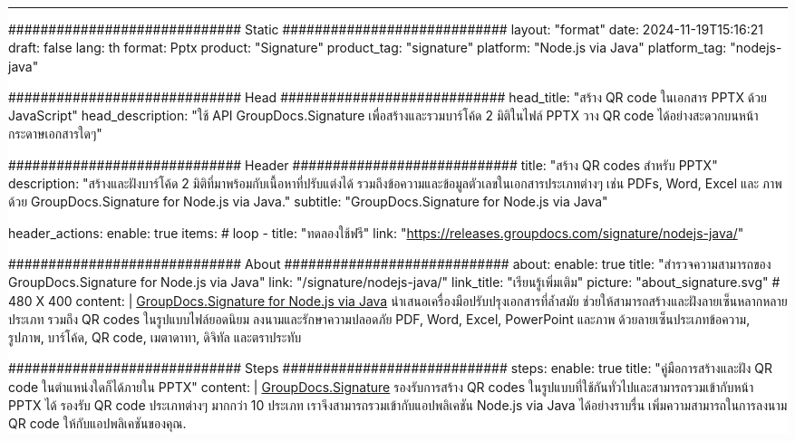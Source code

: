 



---
############################# Static ############################
layout: "format"
date:  2024-11-19T15:16:21
draft: false
lang: th
format: Pptx
product: "Signature"
product_tag: "signature"
platform: "Node.js via Java"
platform_tag: "nodejs-java"

############################# Head ############################
head_title: "สร้าง QR code ในเอกสาร PPTX ด้วย JavaScript"
head_description: "ใช้ API GroupDocs.Signature เพื่อสร้างและรวมบาร์โค้ด 2 มิติในไฟล์ PPTX วาง QR code ได้อย่างสะดวกบนหน้ากระดาษเอกสารใดๆ"

############################# Header ############################
title: "สร้าง QR codes สำหรับ PPTX" 
description: "สร้างและฝังบาร์โค้ด 2 มิติที่มาพร้อมกับเนื้อหาที่ปรับแต่งได้ รวมถึงข้อความและข้อมูลตัวเลขในเอกสารประเภทต่างๆ เช่น PDFs, Word, Excel และ ภาพ ด้วย GroupDocs.Signature for Node.js via Java."
subtitle: "GroupDocs.Signature for Node.js via Java" 

header_actions:
  enable: true
  items:
    #  loop
    - title: "ทดลองใช้ฟรี"
      link: "https://releases.groupdocs.com/signature/nodejs-java/"
      
############################# About ############################
about:
    enable: true
    title: "สำรวจความสามารถของ GroupDocs.Signature for Node.js via Java"
    link: "/signature/nodejs-java/"
    link_title: "เรียนรู้เพิ่มเติม"
    picture: "about_signature.svg" # 480 X 400
    content: |
       [GroupDocs.Signature for Node.js via Java](/signature/nodejs-java/) นำเสนอเครื่องมือปรับปรุงเอกสารที่ล้ำสมัย ช่วยให้สามารถสร้างและฝังลายเซ็นหลากหลายประเภท รวมถึง QR codes ในรูปแบบไฟล์ยอดนิยม ลงนามและรักษาความปลอดภัย PDF, Word, Excel, PowerPoint และภาพ ด้วยลายเซ็นประเภทข้อความ, รูปภาพ, บาร์โค้ด, QR code, เมตาดาทา, ดิจิทัล และตราประทับ

############################# Steps ############################
steps:
    enable: true
    title: "คู่มือการสร้างและฝัง QR code ในตำแหน่งใดก็ได้ภายใน PPTX"
    content: |
      [GroupDocs.Signature](/signature/nodejs-java/) รองรับการสร้าง QR codes ในรูปแบบที่ใช้กันทั่วไปและสามารถรวมเข้ากับหน้า PPTX ได้ รองรับ QR code ประเภทต่างๆ มากกว่า 10 ประเภท เราจึงสามารถรวมเข้ากับแอปพลิเคชัน Node.js via Java ได้อย่างราบรื่น เพิ่มความสามารถในการลงนาม QR code ให้กับแอปพลิเคชันของคุณ.
      